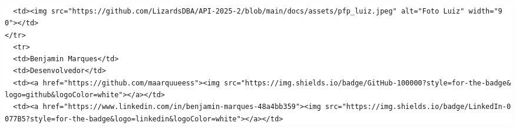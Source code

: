       <td><img src="https://github.com/LizardsDBA/API-2025-2/blob/main/docs/assets/pfp_luiz.jpeg" alt="Foto Luiz" width="90"></td>
    </tr>
      <tr>
      <td>Benjamin Marques</td>
      <td>Desenvolvedor</td>
      <td><a href="https://github.com/maarquueess"><img src="https://img.shields.io/badge/GitHub-100000?style=for-the-badge&logo=github&logoColor=white"></a></td>
      <td><a href="https://www.linkedin.com/in/benjamin-marques-48a4bb359"><img src="https://img.shields.io/badge/LinkedIn-0077B5?style=for-the-badge&logo=linkedin&logoColor=white"></a></td>